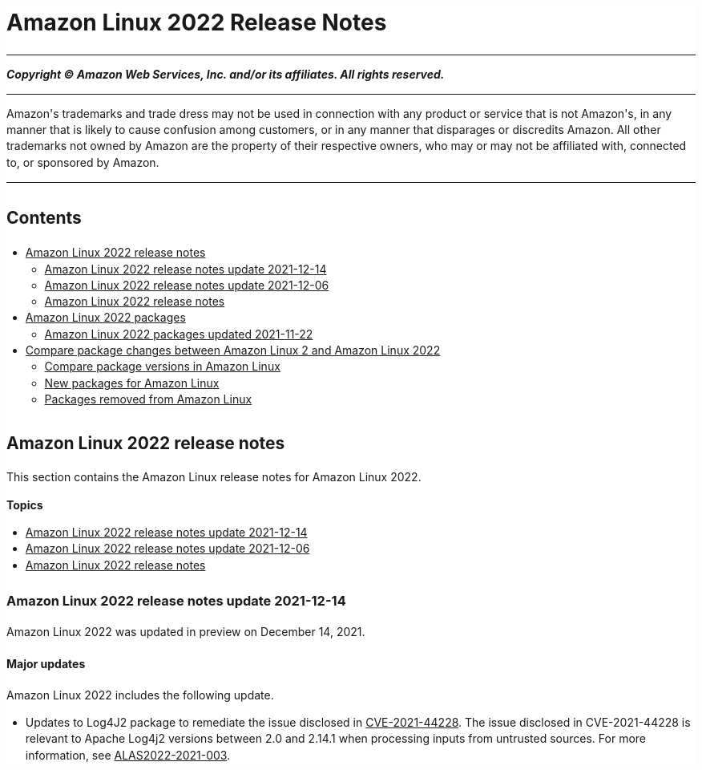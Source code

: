 # Amazon Linux 2022 Release Notes

-----
*****Copyright &copy; Amazon Web Services, Inc. and/or its affiliates. All rights reserved.*****

-----
Amazon's trademarks and trade dress may not be used in 
     connection with any product or service that is not Amazon's, 
     in any manner that is likely to cause confusion among customers, 
     or in any manner that disparages or discredits Amazon. All other 
     trademarks not owned by Amazon are the property of their respective
     owners, who may or may not be affiliated with, connected to, or 
     sponsored by Amazon.

-----
## Contents
+ [Amazon Linux 2022 release notes](#relnotes)
   + [Amazon Linux 2022 release notes update 2021-12-14](#relnotes-20211214)
   + [Amazon Linux 2022 release notes update 2021-12-06](#relnotes-20211206)
   + [Amazon Linux 2022 release notes](#relnotes-al2022)
+ [Amazon Linux 2022 packages](#all-packages)
   + [Amazon Linux 2022 packages updated 2021-11-22](#all-packages-al2022)
+ [Compare package changes between Amazon Linux 2 and Amazon Linux 2022](#compare-packages)
   + [Compare package versions in Amazon Linux](#compare-version)
   + [New packages for Amazon Linux](#new-packages)
   + [Packages removed from Amazon Linux](#removed-packages)


## Amazon Linux 2022 release notes<a name="relnotes"></a>

This section contains the Amazon Linux release notes for Amazon Linux 2022\.

**Topics**
+ [Amazon Linux 2022 release notes update 2021-12-14](#relnotes-20211214)
+ [Amazon Linux 2022 release notes update 2021\-12\-06](#relnotes-20211206)
+ [Amazon Linux 2022 release notes](#relnotes-al2022)


### Amazon Linux 2022 release notes update 2021\-12\-14<a name="relnotes-20211214"></a>

Amazon Linux 2022 was updated in preview on December 14, 2021\.

#### Major updates<a name="major-updates"></a>

Amazon Linux 2022 includes the following update\.
+ Updates to Log4J2 package to remediate the issue disclosed in [CVE\-2021\-44228](https://alas.aws.amazon.com/cve/html/CVE-2021-44228.html). The issue disclosed in CVE-2021-44228 is relevant to Apache Log4j2 versions between 2.0 and 2.14.1 when processing inputs from untrusted sources. For more information, see [ALAS2022\-2021\-003](https://alas.aws.amazon.com/AL2022/ALAS-2021-003.html). 
